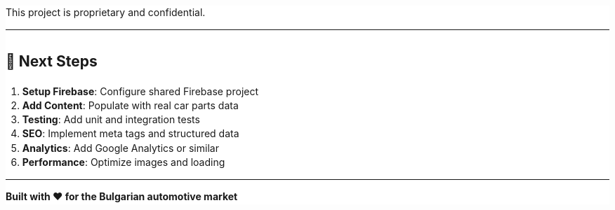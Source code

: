 This project is proprietary and confidential.

---

## 🎯 Next Steps

1. **Setup Firebase**: Configure shared Firebase project
2. **Add Content**: Populate with real car parts data
3. **Testing**: Add unit and integration tests
4. **SEO**: Implement meta tags and structured data
5. **Analytics**: Add Google Analytics or similar
6. **Performance**: Optimize images and loading

---

**Built with ❤️ for the Bulgarian automotive market**